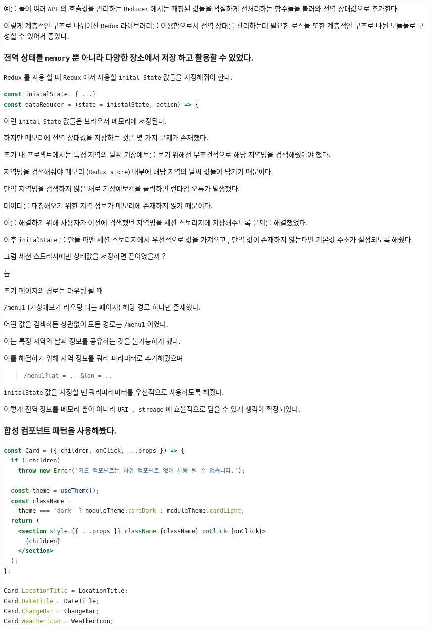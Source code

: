 ```jsx
```

예를 들어 여러 `API` 의 호출값을 관리하는 `Reducer` 에서는 패칭된 값들을 적절하게 전처리하는 함수들을 불러와 전역 상태값으로 추가한다.

이렇게 계층적인 구조로 나뉘어진 `Redux` 라이브러리를 이용함으로서 전역 상태를 관리하는데 필요한 로직들 또한 계층적인 구조로 나뉜 모듈들로 구성할 수 있어서 좋았다.

### 전역 상태를 `memory` 뿐 아니라 다양한 장소에서 저장 하고 활용할 수 있었다.

`Redux` 를 사용 할 때 `Redux` 에서 사용할 `inital State` 값들을 지정해줘야 한다.

```jsx
const inistalState= { ...}
const dataReducer = (state = inistalState, action) => {
```

이런 `inital State` 값들은 브라우저 메모리에 저장된다.

하지만 메모리에 전역 상태값을 저장하는 것은 몇 가지 문제가 존재했다.

초기 내 프로젝트에서는 특정 지역의 날씨 기상예보를 보기 위해선 무조건적으로 해당 지역명을 검색해줬어야 했다.

지역명을 검색해줘야 메모리 (`Redux store`) 내부에 해당 지역의 날씨 값들이 담기기 때문이다.

만약 지역명을 검색하지 않은 채로 기상예보칸을 클릭하면 런타임 오류가 발생했다.

데이터를 패칭해오기 위한 지역 정보가 메모리에 존재하지 않기 때문이다.

이를 해결하기 위해 사용자가 이전에 검색했던 지역명을 세션 스토리지에 저장해주도록 문제를 해결했었다.

이후 `initalState` 를 만들 때엔 세션 스토리지에서 우선적으로 값을 가져오고 , 만약 값이 존재하지 않는다면 기본값 주소가 설정되도록 해줬다.

그럼 세션 스토리지에만 상태값을 저장하면 끝이였을까 ?

놉

초기 페이지의 경로는 라우팅 될 때

`/menu1` (기상예보가 라우팅 되는 페이지) 해당 경로 하나만 존재했다.

어떤 값을 검색하든 상관없이 모든 경로는 `/menu1` 이였다.

이는 특정 지역의 날씨 정보를 공유하는 것을 불가능하게 했다.

이를 해결하기 위해 지역 정보를 쿼리 파라미터로 추가해줬으며

> `/menu1?lat = .. &lon = ..`

`initalState` 값을 지정할 땐 쿼리파라미터를 우선적으로 사용하도록 해줬다.

이렇게 전역 정보를 메모리 뿐이 아니라 `URI , stroage` 에 효율적으로 담을 수 있게 생각이 확장되었다.

### 합성 컴포넌트 패턴을 사용해봤다.

```jsx
const Card = ({ children, onClick, ...props }) => {
  if (!children)
    throw new Error('카드 컴포넌트는 하위 컴포넌트 없이 사용 될 수 없습니다.');

  const theme = useTheme();
  const className =
    theme === 'dark' ? moduleTheme.cardDark : moduleTheme.cardLight;
  return (
    <section style={{ ...props }} className={className} onClick={onClick}>
      {children}
    </section>
  );
};

Card.LocationTitle = LocationTitle;
Card.DateTitle = DateTitle;
Card.ChangeBar = ChangeBar;
Card.WeatherIcon = WeatherIcon;
```
